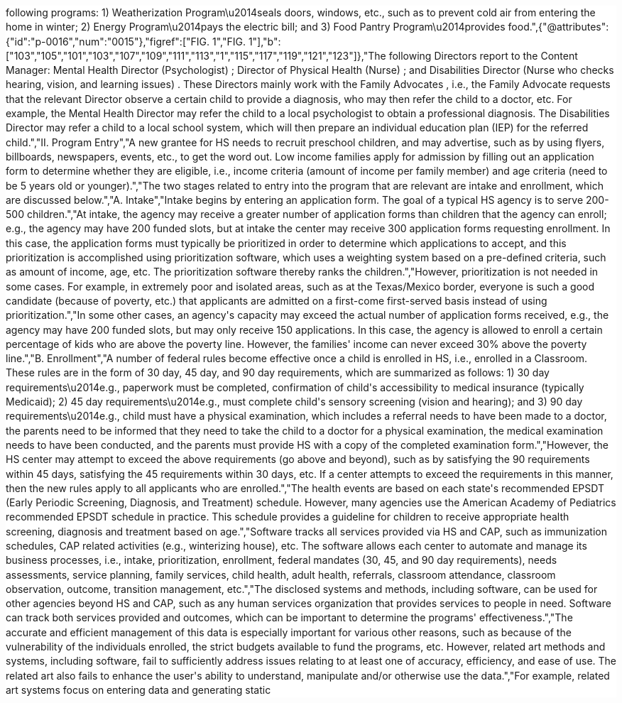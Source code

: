 following programs: 1) Weatherization Program\u2014seals doors, windows, etc., such as to prevent cold air from entering the home in winter; 2) Energy Program\u2014pays the electric bill; and 3) Food Pantry Program\u2014provides food.",{"@attributes":{"id":"p-0016","num":"0015"},"figref":["FIG. 1","FIG. 1"],"b":["103","105","101","103","107","109","111","113","1","115","117","119","121","123"]},"The following Directors report to the Content Manager: Mental Health Director (Psychologist) ; Director of Physical Health (Nurse) ; and Disabilities Director (Nurse who checks hearing, vision, and learning issues) . These Directors mainly work with the Family Advocates , i.e., the Family Advocate requests that the relevant Director observe a certain child to provide a diagnosis, who may then refer the child to a doctor, etc. For example, the Mental Health Director  may refer the child to a local psychologist to obtain a professional diagnosis. The Disabilities Director may refer a child to a local school system, which will then prepare an individual education plan (IEP) for the referred child.","II. Program Entry","A new grantee for HS needs to recruit preschool children, and may advertise, such as by using flyers, billboards, newspapers, events, etc., to get the word out. Low income families apply for admission by filling out an application form to determine whether they are eligible, i.e., income criteria (amount of income per family member) and age criteria (need to be 5 years old or younger).","The two stages related to entry into the program that are relevant are intake and enrollment, which are discussed below.","A. Intake","Intake begins by entering an application form. The goal of a typical HS agency is to serve 200-500 children.","At intake, the agency may receive a greater number of application forms than children that the agency can enroll; e.g., the agency may have 200 funded slots, but at intake the center may receive 300 application forms requesting enrollment. In this case, the application forms must typically be prioritized in order to determine which applications to accept, and this prioritization is accomplished using prioritization software, which uses a weighting system based on a pre-defined criteria, such as amount of income, age, etc. The prioritization software thereby ranks the children.","However, prioritization is not needed in some cases. For example, in extremely poor and isolated areas, such as at the Texas\/Mexico border, everyone is such a good candidate (because of poverty, etc.) that applicants are admitted on a first-come first-served basis instead of using prioritization.","In some other cases, an agency's capacity may exceed the actual number of application forms received, e.g., the agency may have 200 funded slots, but may only receive 150 applications. In this case, the agency is allowed to enroll a certain percentage of kids who are above the poverty line. However, the families' income can never exceed 30% above the poverty line.","B. Enrollment","A number of federal rules become effective once a child is enrolled in HS, i.e., enrolled in a Classroom. These rules are in the form of 30 day, 45 day, and 90 day requirements, which are summarized as follows: 1) 30 day requirements\u2014e.g., paperwork must be completed, confirmation of child's accessibility to medical insurance (typically Medicaid); 2) 45 day requirements\u2014e.g., must complete child's sensory screening (vision and hearing); and 3) 90 day requirements\u2014e.g., child must have a physical examination, which includes a referral needs to have been made to a doctor, the parents need to be informed that they need to take the child to a doctor for a physical examination, the medical examination needs to have been conducted, and the parents must provide HS with a copy of the completed examination form.","However, the HS center may attempt to exceed the above requirements (go above and beyond), such as by satisfying the 90 requirements within 45 days, satisfying the 45 requirements within 30 days, etc. If a center attempts to exceed the requirements in this manner, then the new rules apply to all applicants who are enrolled.","The health events are based on each state's recommended EPSDT (Early Periodic Screening, Diagnosis, and Treatment) schedule. However, many agencies use the American Academy of Pediatrics recommended EPSDT schedule in practice. This schedule provides a guideline for children to receive appropriate health screening, diagnosis and treatment based on age.","Software tracks all services provided via HS and CAP, such as immunization schedules, CAP related activities (e.g., winterizing house), etc. The software allows each center to automate and manage its business processes, i.e., intake, prioritization, enrollment, federal mandates (30, 45, and 90 day requirements), needs assessments, service planning, family services, child health, adult health, referrals, classroom attendance, classroom observation, outcome, transition management, etc.","The disclosed systems and methods, including software, can be used for other agencies beyond HS and CAP, such as any human services organization that provides services to people in need. Software can track both services provided and outcomes, which can be important to determine the programs' effectiveness.","The accurate and efficient management of this data is especially important for various other reasons, such as because of the vulnerability of the individuals enrolled, the strict budgets available to fund the programs, etc. However, related art methods and systems, including software, fail to sufficiently address issues relating to at least one of accuracy, efficiency, and ease of use. The related art also fails to enhance the user's ability to understand, manipulate and\/or otherwise use the data.","For example, related art systems focus on entering data and generating static